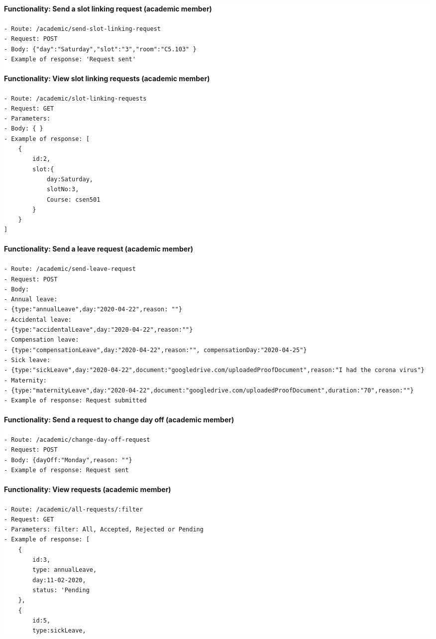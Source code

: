 #### Functionality: Send a slot linking request (academic member)
    - Route: /academic/send-slot-linking-request
    - Request: POST
    - Body: {"day":"Saturday","slot":"3","room":"C5.103" }
    - Example of response: 'Request sent'

#### Functionality: View slot linking requests (academic member)
    - Route: /academic/slot-linking-requests
    - Request: GET
    - Parameters:
    - Body: { }
    - Example of response: [
        {
            id:2,
            slot:{
                day:Saturday,
                slotNo:3,
                Course: csen501
            }
        }
    ]

#### Functionality: Send a leave request (academic member)
    - Route: /academic/send-leave-request
    - Request: POST
    - Body:
    - Annual leave:
    - {type:"annualLeave",day:"2020-04-22",reason: ""}
    - Accidental leave:
    - {type:"accidentalLeave",day:"2020-04-22",reason:""}
    - Compensation leave:
    - {type:"compensationLeave",day:"2020-04-22",reason:"", compensationDay:"2020-04-25"}
    - Sick leave:
    - {type:"sickLeave",day:"2020-04-22",document:"googledrive.com/uploadedProofDocument",reason:"I had the corona virus"}
    - Maternity:
    - {type:"maternityLeave",day:"2020-04-22",document:"googledrive.com/uploadedProofDocument",duration:"70",reason:""}
    - Example of response: Request submitted

#### Functionality: Send a request to change day off (academic member)
    - Route: /academic/change-day-off-request
    - Request: POST
    - Body: {dayOff:"Monday",reason: ""}
    - Example of response: Request sent

#### Functionality: View requests (academic member)
    - Route: /academic/all-requests/:filter
    - Request: GET
    - Parameters: filter: All, Accepted, Rejected or Pending
    - Example of response: [
        {
            id:3,
            type: annualLeave,
            day:11-02-2020,
            status: 'Pending
        },
        {
            id:5,
            type:sickLeave,